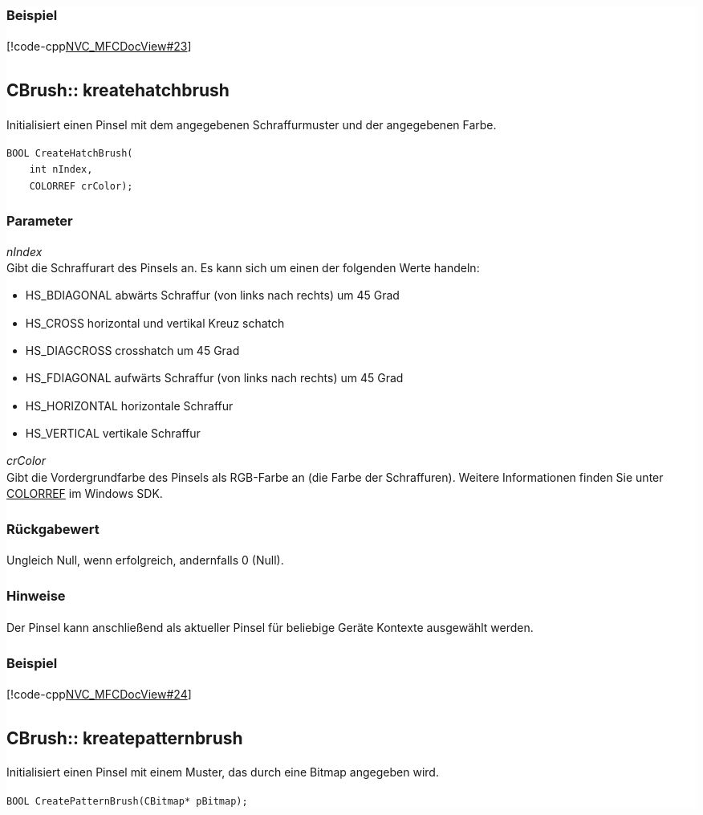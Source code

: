 ### <a name="example"></a>Beispiel

[!code-cpp[NVC_MFCDocView#23](../../mfc/codesnippet/cpp/cbrush-class_3.cpp)]

##  <a name="createhatchbrush"></a>CBrush:: kreatehatchbrush

Initialisiert einen Pinsel mit dem angegebenen Schraffurmuster und der angegebenen Farbe.

```
BOOL CreateHatchBrush(
    int nIndex,
    COLORREF crColor);
```

### <a name="parameters"></a>Parameter

*nIndex*<br/>
Gibt die Schraffurart des Pinsels an. Es kann sich um einen der folgenden Werte handeln:

- HS_BDIAGONAL abwärts Schraffur (von links nach rechts) um 45 Grad

- HS_CROSS horizontal und vertikal Kreuz schatch

- HS_DIAGCROSS crosshatch um 45 Grad

- HS_FDIAGONAL aufwärts Schraffur (von links nach rechts) um 45 Grad

- HS_HORIZONTAL horizontale Schraffur

- HS_VERTICAL vertikale Schraffur

*crColor*<br/>
Gibt die Vordergrundfarbe des Pinsels als RGB-Farbe an (die Farbe der Schraffuren). Weitere Informationen finden Sie unter [COLORREF](/windows/win32/gdi/colorref) im Windows SDK.

### <a name="return-value"></a>Rückgabewert

Ungleich Null, wenn erfolgreich, andernfalls 0 (Null).

### <a name="remarks"></a>Hinweise

Der Pinsel kann anschließend als aktueller Pinsel für beliebige Geräte Kontexte ausgewählt werden.

### <a name="example"></a>Beispiel

[!code-cpp[NVC_MFCDocView#24](../../mfc/codesnippet/cpp/cbrush-class_4.cpp)]

##  <a name="createpatternbrush"></a>CBrush:: kreatepatternbrush

Initialisiert einen Pinsel mit einem Muster, das durch eine Bitmap angegeben wird.

```
BOOL CreatePatternBrush(CBitmap* pBitmap);
```
